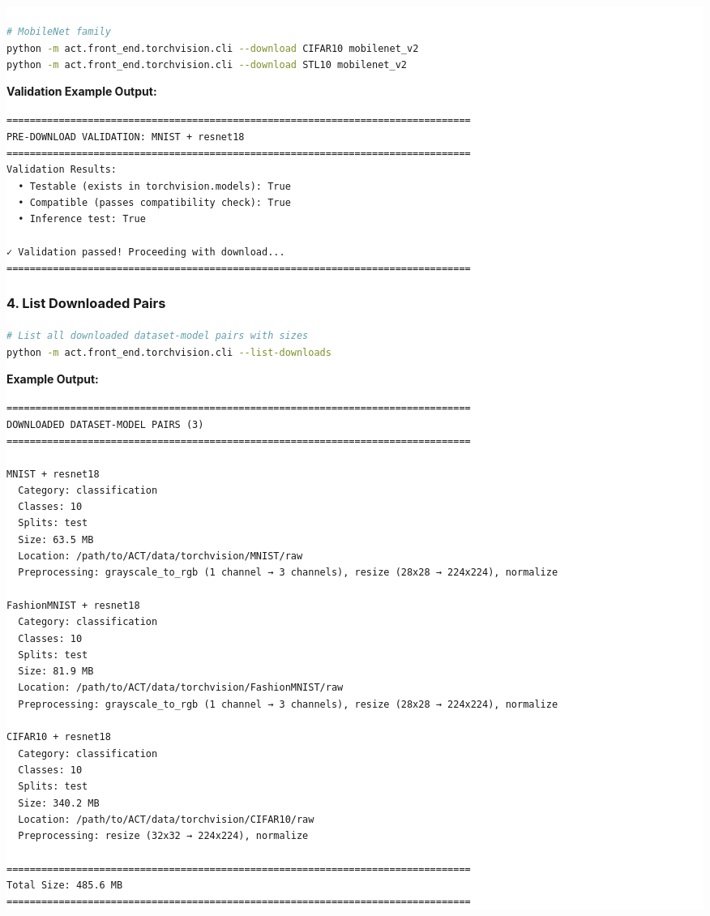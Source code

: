 ```bash

# MobileNet family
python -m act.front_end.torchvision.cli --download CIFAR10 mobilenet_v2
python -m act.front_end.torchvision.cli --download STL10 mobilenet_v2
```

**Validation Example Output:**
```
================================================================================
PRE-DOWNLOAD VALIDATION: MNIST + resnet18
================================================================================
Validation Results:
  • Testable (exists in torchvision.models): True
  • Compatible (passes compatibility check): True
  • Inference test: True

✓ Validation passed! Proceeding with download...
================================================================================
```

### 4. List Downloaded Pairs

```bash
# List all downloaded dataset-model pairs with sizes
python -m act.front_end.torchvision.cli --list-downloads
```

**Example Output:**
```
================================================================================
DOWNLOADED DATASET-MODEL PAIRS (3)
================================================================================

MNIST + resnet18
  Category: classification
  Classes: 10
  Splits: test
  Size: 63.5 MB
  Location: /path/to/ACT/data/torchvision/MNIST/raw
  Preprocessing: grayscale_to_rgb (1 channel → 3 channels), resize (28x28 → 224x224), normalize

FashionMNIST + resnet18
  Category: classification
  Classes: 10
  Splits: test
  Size: 81.9 MB
  Location: /path/to/ACT/data/torchvision/FashionMNIST/raw
  Preprocessing: grayscale_to_rgb (1 channel → 3 channels), resize (28x28 → 224x224), normalize

CIFAR10 + resnet18
  Category: classification
  Classes: 10
  Splits: test
  Size: 340.2 MB
  Location: /path/to/ACT/data/torchvision/CIFAR10/raw
  Preprocessing: resize (32x32 → 224x224), normalize

================================================================================
Total Size: 485.6 MB
================================================================================
```
